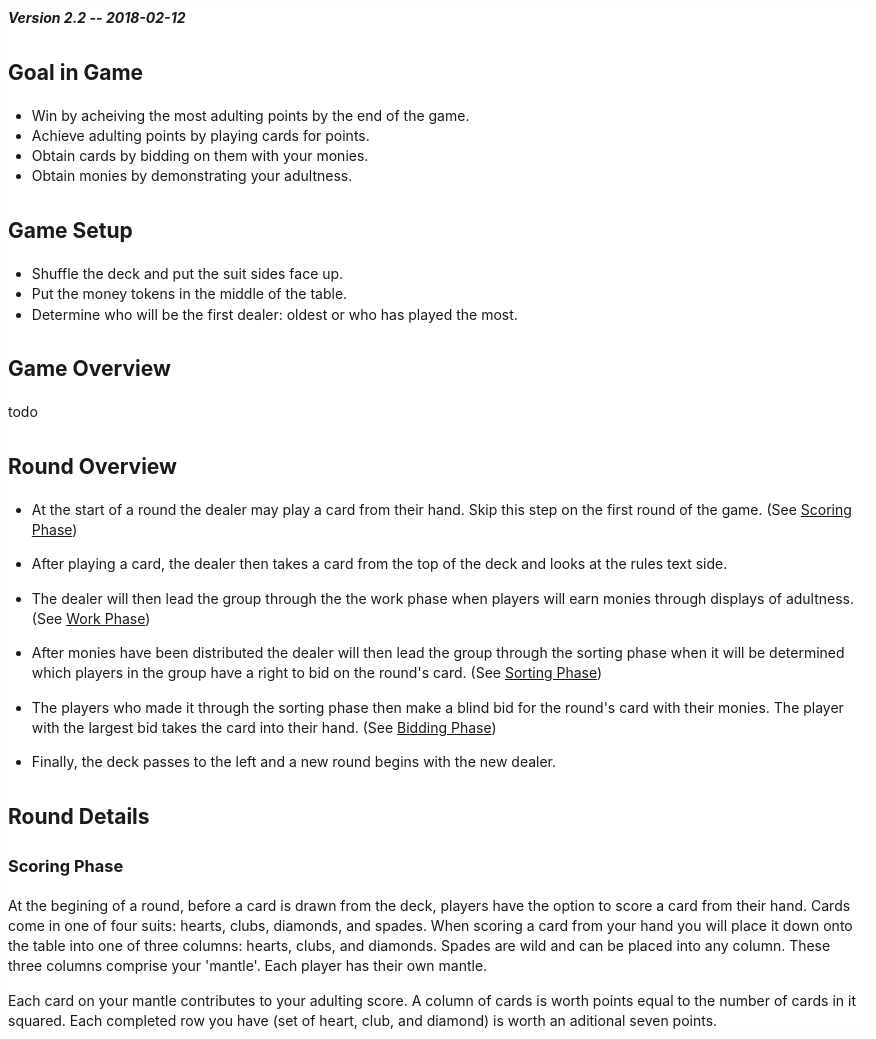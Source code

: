 ##### Version 2.2 -- 2018-02-12 #

## Goal in Game
  - Win by acheiving the most adulting points by the end of the game.
  - Achieve adulting points by playing cards for points.
  - Obtain cards by bidding on them with your monies.
  - Obtain monies by demonstrating your adultness.

## Game Setup
  - Shuffle the deck and put the suit sides face up.
  - Put the money tokens in the middle of the table.
  - Determine who will be the first dealer: oldest or who has played the most.

## Game Overview
todo

## Round Overview

  - At the start of a round the dealer may play a card from their hand. Skip this step on the first round of the game. (See [Scoring Phase](#scoring-phase"))

  - After playing a card, the dealer then takes a card from the top of the deck and looks at the rules text side.

  - The dealer will then lead the group through the the work phase when players will earn monies through displays of adultness. (See [Work Phase](#work-phase))

  - After monies have been distributed the dealer will then lead the group through the sorting phase when it will be determined which players in the group have a right to bid on the round's card. (See [Sorting Phase](#sorting-phase))

  - The players who made it through the sorting phase then make a blind bid for the round's card with their monies. The player with the largest bid takes the card into their hand. (See [Bidding Phase](#bidding-phase))

  - Finally, the deck passes to the left and a new round begins with the new dealer.

## Round Details

### <a name="scoring-phase">Scoring Phase</a>

  At the begining of a round, before a card is drawn from the deck, players have the option to score a card from their hand. Cards come in one of four suits: hearts, clubs, diamonds, and spades. When scoring a card from your hand you will place it down onto the table into one of three columns: hearts, clubs, and diamonds. Spades are wild and can be placed into any column. These three columns comprise your 'mantle'. Each player has their own mantle.

  Each card on your mantle contributes to your adulting score. A column of cards is worth points equal to the number of cards in it squared. Each completed row you have (set of heart, club, and diamond) is worth an aditional seven points.
